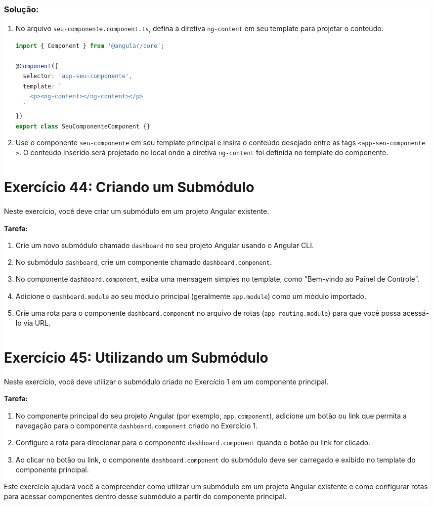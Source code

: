
### Solução:

1. No arquivo `seu-componente.component.ts`, defina a diretiva `ng-content` em seu template para projetar o conteúdo:
   ```typescript
   import { Component } from '@angular/core';

   @Component({
     selector: 'app-seu-componente',
     template: `
       <p><ng-content></ng-content></p>
     `
   })
   export class SeuComponenteComponent {}
   ```

2. Use o componente `seu-componente` em seu template principal e insira o conteúdo desejado entre as tags `<app-seu-componente>`. O conteúdo inserido será projetado no local onde a diretiva `ng-content` foi definida no template do componente.



# Exercício 44: Criando um Submódulo

Neste exercício, você deve criar um submódulo em um projeto Angular existente.

**Tarefa:**

1. Crie um novo submódulo chamado `dashboard` no seu projeto Angular usando o Angular CLI.

2. No submódulo `dashboard`, crie um componente chamado `dashboard.component`.

3. No componente `dashboard.component`, exiba uma mensagem simples no template, como "Bem-vindo ao Painel de Controle".

4. Adicione o `dashboard.module` ao seu módulo principal (geralmente `app.module`) como um módulo importado.

5. Crie uma rota para o componente `dashboard.component` no arquivo de rotas (`app-routing.module`) para que você possa acessá-lo via URL.

# Exercício 45: Utilizando um Submódulo

Neste exercício, você deve utilizar o submódulo criado no Exercício 1 em um componente principal.

**Tarefa:**

1. No componente principal do seu projeto Angular (por exemplo, `app.component`), adicione um botão ou link que permita a navegação para o componente `dashboard.component` criado no Exercício 1.

2. Configure a rota para direcionar para o componente `dashboard.component` quando o botão ou link for clicado.

3. Ao clicar no botão ou link, o componente `dashboard.component` do submódulo deve ser carregado e exibido no template do componente principal.

Este exercício ajudará você a compreender como utilizar um submódulo em um projeto Angular existente e como configurar rotas para acessar componentes dentro desse submódulo a partir do componente principal.
